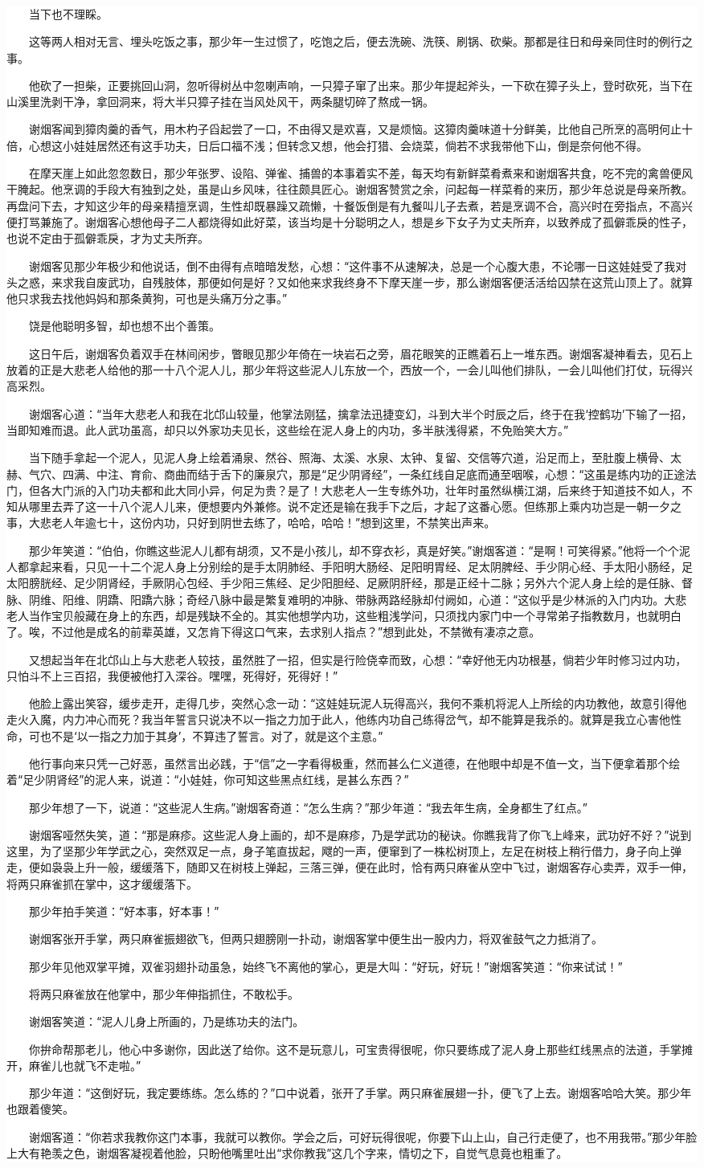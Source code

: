 　　当下也不理睬。

　　这等两人相对无言、埋头吃饭之事，那少年一生过惯了，吃饱之后，便去洗碗、洗筷、刷锅、砍柴。那都是往日和母亲同住时的例行之事。

　　他砍了一担柴，正要挑回山洞，忽听得树丛中忽喇声响，一只獐子窜了出来。那少年提起斧头，一下砍在獐子头上，登时砍死，当下在山溪里洗剥干净，拿回洞来，将大半只獐子挂在当风处风干，两条腿切碎了熬成一锅。

　　谢烟客闻到獐肉羹的香气，用木杓子舀起尝了一口，不由得又是欢喜，又是烦恼。这獐肉羹味道十分鲜美，比他自己所烹的高明何止十倍，心想这小娃娃居然还有这手功夫，日后口福不浅；但转念又想，他会打猎、会烧菜，倘若不求我带他下山，倒是奈何他不得。

　　在摩天崖上如此忽忽数日，那少年张罗、设陷、弹雀、捕兽的本事着实不差，每天均有新鲜菜肴煮来和谢烟客共食，吃不完的禽兽便风干腌起。他烹调的手段大有独到之处，虽是山乡风味，往往颇具匠心。谢烟客赞赏之余，问起每一样菜肴的来历，那少年总说是母亲所教。再盘问下去，才知这少年的母亲精擅烹调，生性却既暴躁又疏懒，十餐饭倒是有九餐叫儿子去煮，若是烹调不合，高兴时在旁指点，不高兴便打骂兼施了。谢烟客心想他母子二人都烧得如此好菜，该当均是十分聪明之人，想是乡下女子为丈夫所弃，以致养成了孤僻乖戾的性子，也说不定由于孤僻乖戾，才为丈夫所弃。

　　谢烟客见那少年极少和他说话，倒不由得有点暗暗发愁，心想：“这件事不从速解决，总是一个心腹大患，不论哪一日这娃娃受了我对头之惑，来求我自废武功，自残肢体，那便如何是好？又如他来求我终身不下摩天崖一步，那么谢烟客便活活给囚禁在这荒山顶上了。就算他只求我去找他妈妈和那条黄狗，可也是头痛万分之事。”

　　饶是他聪明多智，却也想不出个善策。

　　这日午后，谢烟客负着双手在林间闲步，瞥眼见那少年倚在一块岩石之旁，眉花眼笑的正瞧着石上一堆东西。谢烟客凝神看去，见石上放着的正是大悲老人给他的那一十八个泥人儿，那少年将这些泥人儿东放一个，西放一个，一会儿叫他们排队，一会儿叫他们打仗，玩得兴高采烈。

　　谢烟客心道：“当年大悲老人和我在北邙山较量，他掌法刚猛，擒拿法迅捷变幻，斗到大半个时辰之后，终于在我‘控鹤功’下输了一招，当即知难而退。此人武功虽高，却只以外家功夫见长，这些绘在泥人身上的内功，多半肤浅得紧，不免贻笑大方。”

　　当下随手拿起一个泥人，见泥人身上绘着涌泉、然谷、照海、太溪、水泉、太钟、复留、交信等穴道，沿足而上，至肚腹上横骨、太赫、气穴、四满、中注、育俞、商曲而结于舌下的廉泉穴，那是“足少阴肾经”，一条红线自足底而通至咽喉，心想：“这虽是练内功的正途法门，但各大门派的入门功夫都和此大同小异，何足为贵？是了！大悲老人一生专练外功，壮年时虽然纵横江湖，后来终于知道技不如人，不知从哪里去弄了这一十八个泥人儿来，便想要内外兼修。说不定还是输在我手下之后，才起了这番心愿。但练那上乘内功岂是一朝一夕之事，大悲老人年逾七十，这份内功，只好到阴世去练了，哈哈，哈哈！”想到这里，不禁笑出声来。

　　那少年笑道：“伯伯，你瞧这些泥人儿都有胡须，又不是小孩儿，却不穿衣衫，真是好笑。”谢烟客道：“是啊！可笑得紧。”他将一个个泥人都拿起来看，只见一十二个泥人身上分别绘的是手太阴肺经、手阳明大肠经、足阳明胃经、足太阴脾经、手少阴心经、手太阳小肠经，足太阳膀胱经、足少阴肾经，手厥阴心包经、手少阳三焦经、足少阳胆经、足厥阴肝经，那是正经十二脉；另外六个泥人身上绘的是任脉、督脉、阴维、阳维、阴蹻、阳蹻六脉；奇经八脉中最是繁复难明的冲脉、带脉两路经脉却付阙如，心道：“这似乎是少林派的入门内功。大悲老人当作宝贝般藏在身上的东西，却是残缺不全的。其实他想学内功，这些粗浅学问，只须找内家门中一个寻常弟子指教数月，也就明白了。唉，不过他是成名的前辈英雄，又怎肯下得这口气来，去求别人指点？”想到此处，不禁微有凄凉之意。

　　又想起当年在北邙山上与大悲老人较技，虽然胜了一招，但实是行险侥幸而致，心想：“幸好他无内功根基，倘若少年时修习过内功，只怕斗不上三百招，我便被他打入深谷。嘿嘿，死得好，死得好！”

　　他脸上露出笑容，缓步走开，走得几步，突然心念一动：“这娃娃玩泥人玩得高兴，我何不乘机将泥人上所绘的内功教他，故意引得他走火入魔，内力冲心而死？我当年誓言只说决不以一指之力加于此人，他练内功自己练得岔气，却不能算是我杀的。就算是我立心害他性命，可也不是‘以一指之力加于其身’，不算违了誓言。对了，就是这个主意。”

　　他行事向来只凭一己好恶，虽然言出必践，于“信”之一字看得极重，然而甚么仁义道德，在他眼中却是不值一文，当下便拿着那个绘着“足少阴肾经”的泥人来，说道：“小娃娃，你可知这些黑点红线，是甚么东西？”

　　那少年想了一下，说道：“这些泥人生病。”谢烟客奇道：“怎么生病？”那少年道：“我去年生病，全身都生了红点。”

　　谢烟客哑然失笑，道：“那是麻疹。这些泥人身上画的，却不是麻疹，乃是学武功的秘诀。你瞧我背了你飞上峰来，武功好不好？”说到这里，为了坚那少年学武之心，突然双足一点，身子笔直拔起，飕的一声，便窜到了一株松树顶上，左足在树枝上稍行借力，身子向上弹走，便如袅袅上升一般，缓缓落下，随即又在树枝上弹起，三落三弹，便在此时，恰有两只麻雀从空中飞过，谢烟客存心卖弄，双手一伸，将两只麻雀抓在掌中，这才缓缓落下。

　　那少年拍手笑道：“好本事，好本事！”

　　谢烟客张开手掌，两只麻雀振翅欲飞，但两只翅膀刚一扑动，谢烟客掌中便生出一股内力，将双雀鼓气之力抵消了。

　　那少年见他双掌平摊，双雀羽翅扑动虽急，始终飞不离他的掌心，更是大叫：“好玩，好玩！”谢烟客笑道：“你来试试！”

　　将两只麻雀放在他掌中，那少年伸指抓住，不敢松手。

　　谢烟客笑道：“泥人儿身上所画的，乃是练功夫的法门。

　　你拚命帮那老儿，他心中多谢你，因此送了给你。这不是玩意儿，可宝贵得很呢，你只要练成了泥人身上那些红线黑点的法道，手掌摊开，麻雀儿也就飞不走啦。”

　　那少年道：“这倒好玩，我定要练练。怎么练的？”口中说着，张开了手掌。两只麻雀展翅一扑，便飞了上去。谢烟客哈哈大笑。那少年也跟着傻笑。

　　谢烟客道：“你若求我教你这门本事，我就可以教你。学会之后，可好玩得很呢，你要下山上山，自己行走便了，也不用我带。”那少年脸上大有艳羡之色，谢烟客凝视着他脸，只盼他嘴里吐出“求你教我”这几个字来，情切之下，自觉气息竟也粗重了。
